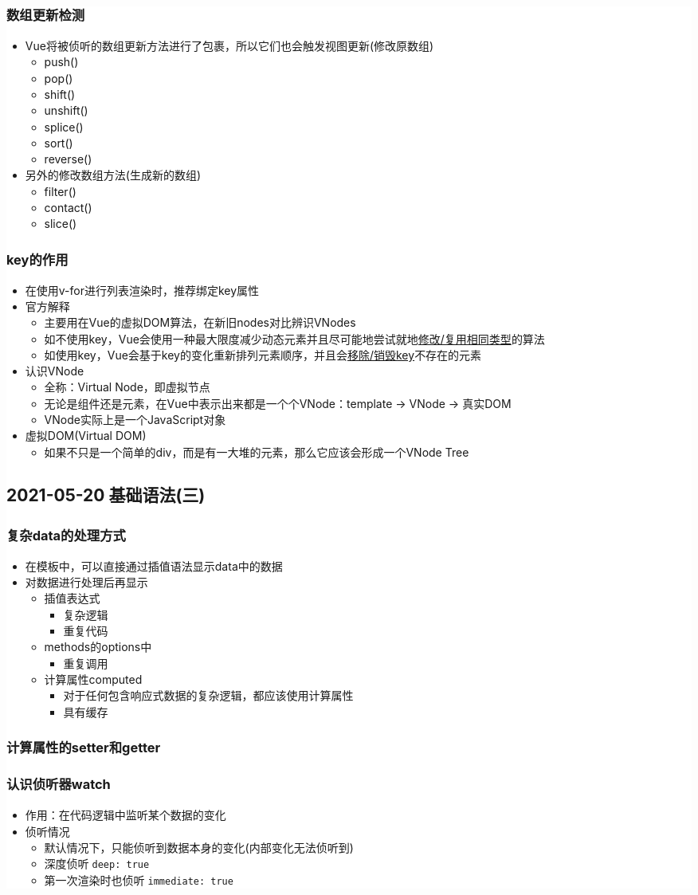 ### 数组更新检测
+ Vue将被侦听的数组更新方法进行了包裹，所以它们也会触发视图更新(修改原数组)
  - push()
  - pop()
  - shift()
  - unshift()
  - splice()
  - sort()
  - reverse()
+ 另外的修改数组方法(生成新的数组)
  - filter()
  - contact()
  - slice()

### **key的作用**
+ 在使用v-for进行列表渲染时，推荐绑定key属性
+ 官方解释
  - 主要用在Vue的虚拟DOM算法，在新旧nodes对比辨识VNodes
  - 如不使用key，Vue会使用一种最大限度减少动态元素并且尽可能地尝试就地<u>修改/复用相同类型</u>的算法
  - 如使用key，Vue会基于key的变化重新排列元素顺序，并且会<u>移除/销毁key</u>不存在的元素
+ 认识VNode
  - 全称：Virtual Node，即虚拟节点
  - 无论是组件还是元素，在Vue中表示出来都是一个个VNode：template → VNode → 真实DOM
  - VNode实际上是一个JavaScript对象
+ 虚拟DOM(Virtual DOM)
  - 如果不只是一个简单的div，而是有一大堆的元素，那么它应该会形成一个VNode Tree


## 2021-05-20 基础语法(三)
### 复杂data的处理方式
+ 在模板中，可以直接通过插值语法显示data中的数据
+ 对数据进行处理后再显示
  - 插值表达式
    * 复杂逻辑
    * 重复代码
  - methods的options中
    * 重复调用
  - 计算属性computed
    * 对于任何包含响应式数据的复杂逻辑，都应该使用计算属性
    * 具有缓存

### 计算属性的setter和getter

### 认识侦听器watch
+ 作用：在代码逻辑中监听某个数据的变化
+ 侦听情况
  - 默认情况下，只能侦听到数据本身的变化(内部变化无法侦听到)
  - 深度侦听 `deep: true`
  - 第一次渲染时也侦听 `immediate: true`
